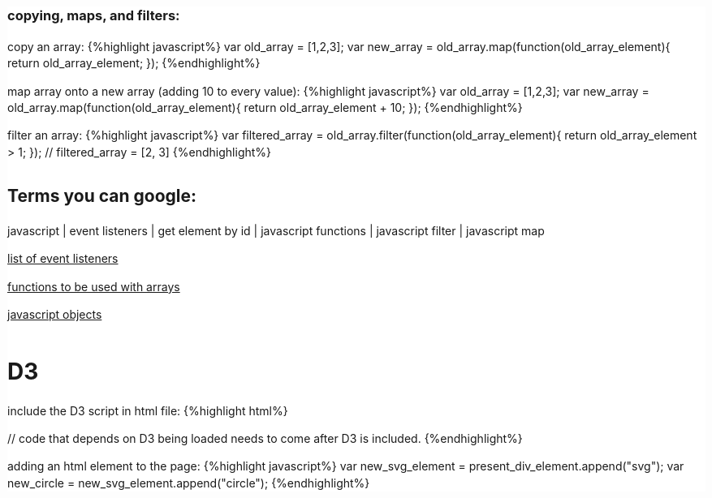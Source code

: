 
### copying, maps, and filters:

copy an array:
{%highlight javascript%}
var old_array   = [1,2,3];
var new_array = old_array.map(function(old_array_element){
    return old_array_element;
});
{%endhighlight%}
        
map array onto a new array (adding 10 to every value):
{%highlight javascript%}
var old_array   = [1,2,3];
var new_array = old_array.map(function(old_array_element){
    return old_array_element + 10;
});
{%endhighlight%}

filter an array:
{%highlight javascript%}
var filtered_array = old_array.filter(function(old_array_element){
   return old_array_element > 1;
}); 
// filtered_array =  [2, 3]
{%endhighlight%}

## Terms you can google:
javascript | event listeners | get element by id | javascript functions | javascript filter | javascript map

[list of event listeners](http://www.w3schools.com/jsref/dom_obj_event.asp)

[functions to be used with arrays](http://www.w3schools.com/jsref/jsref_obj_array.asp)

[javascript objects](http://www.w3schools.com/js/js_object_definition.asp)


# D3

include the D3 script in html file:
{%highlight html%}
<body> 
   <script src="https://cdnjs.cloudflare.com/ajax/libs/d3/3.5.14/d3.min.js"></script>
   // code that depends on D3 being loaded needs to come after D3 is included.
</body> 
{%endhighlight%}

adding an html element to the page:
{%highlight javascript%}
var new_svg_element = present_div_element.append("svg");
var new_circle = new_svg_element.append("circle");
{%endhighlight%}
